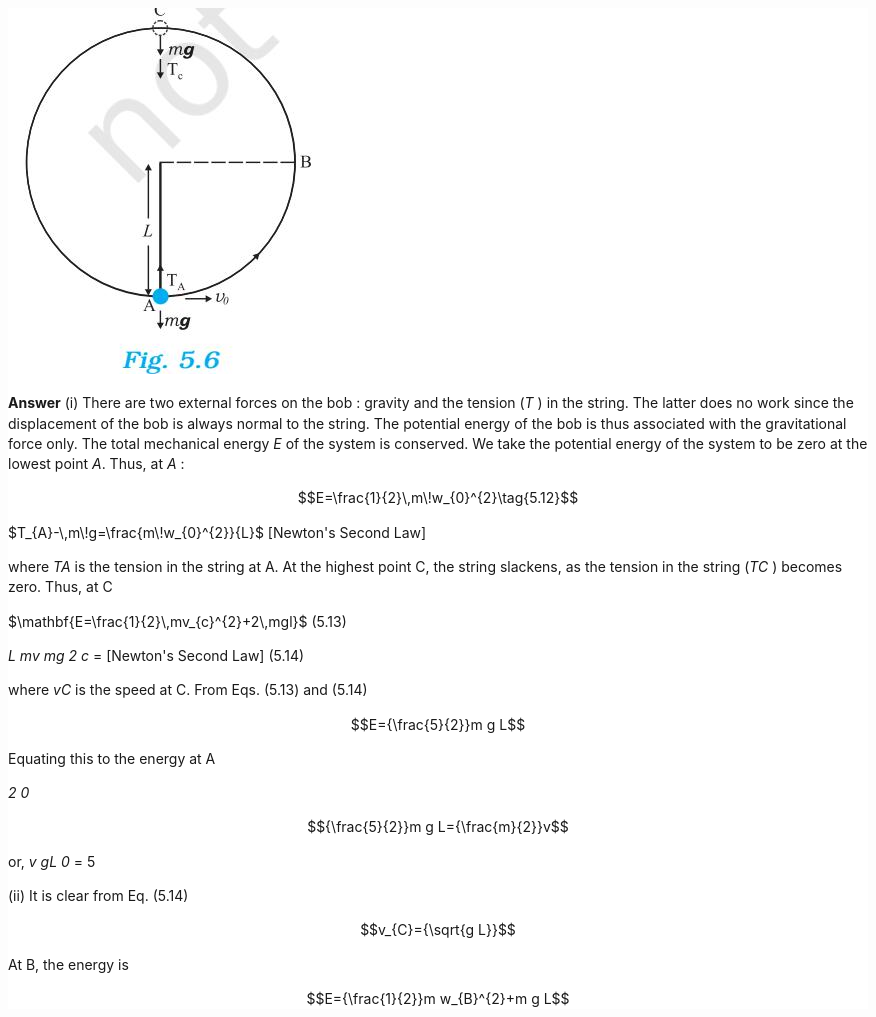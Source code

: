 ![](_page_8_Figure_14.jpeg)

**Answer** (i) There are two external forces on the bob : gravity and the tension (*T* ) in the string. The latter does no work since the displacement of the bob is always normal to the string. The potential energy of the bob is thus associated with the gravitational force only. The total mechanical energy *E* of the system is conserved. We take the potential energy of the system to be zero at the lowest point *A*. Thus, at *A* :

$$E=\frac{1}{2}\,m\!w_{0}^{2}\tag{5.12}$$
  
  
$T_{A}-\,m\!g=\frac{m\!w_{0}^{2}}{L}$ [Newton's Second Law]

where *TA* is the tension in the string at A. At the highest point C, the string slackens, as the tension in the string (*TC* ) becomes zero. Thus, at C

$\mathbf{E=\frac{1}{2}\,mv_{c}^{2}+2\,mgl}$ (5.13)

*L mv mg 2 c* = [Newton's Second Law] (5.14)

where *vC* is the speed at C. From Eqs. (5.13) and (5.14)

$$E={\frac{5}{2}}m g L$$

Equating this to the energy at A

*2 0*

$${\frac{5}{2}}m g L={\frac{m}{2}}v$$

or, *v gL 0* = 5

(ii) It is clear from Eq. (5.14)

$$v_{C}={\sqrt{g L}}$$

At B, the energy is

$$E={\frac{1}{2}}m w_{B}^{2}+m g L$$
